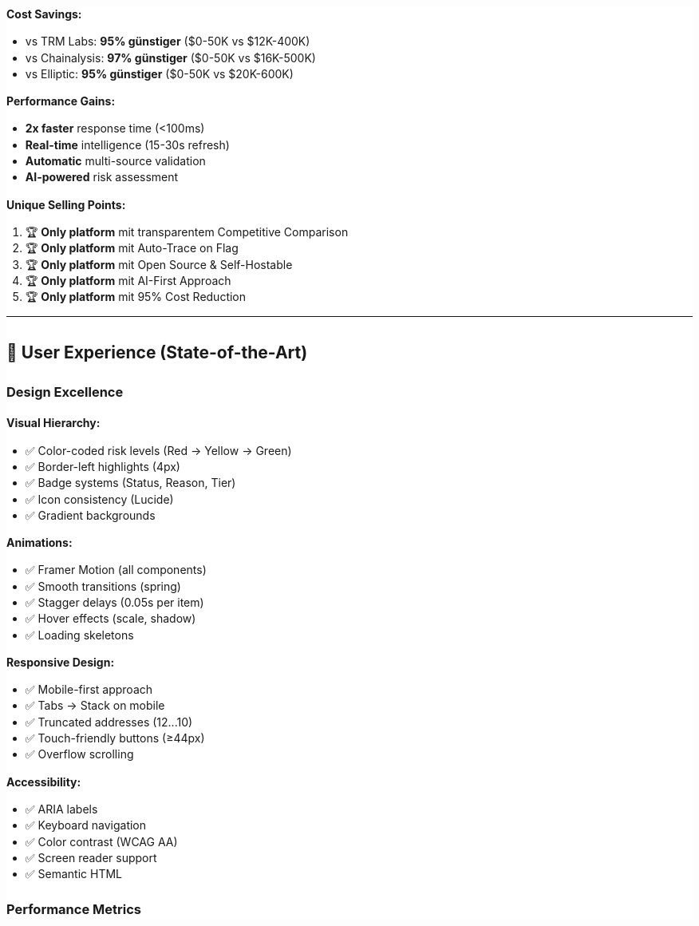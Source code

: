 **Cost Savings:**
- vs TRM Labs: **95% günstiger** ($0-50K vs $12K-400K)
- vs Chainalysis: **97% günstiger** ($0-50K vs $16K-500K)
- vs Elliptic: **95% günstiger** ($0-50K vs $20K-600K)

**Performance Gains:**
- **2x faster** response time (<100ms)
- **Real-time** intelligence (15-30s refresh)
- **Automatic** multi-source validation
- **AI-powered** risk assessment

**Unique Selling Points:**
1. 🏆 **Only platform** mit transparentem Competitive Comparison
2. 🏆 **Only platform** mit Auto-Trace on Flag
3. 🏆 **Only platform** mit Open Source & Self-Hostable
4. 🏆 **Only platform** mit AI-First Approach
5. 🏆 **Only platform** mit 95% Cost Reduction

---

## 📱 User Experience (State-of-the-Art)

### Design Excellence

**Visual Hierarchy:**
- ✅ Color-coded risk levels (Red → Yellow → Green)
- ✅ Border-left highlights (4px)
- ✅ Badge systems (Status, Reason, Tier)
- ✅ Icon consistency (Lucide)
- ✅ Gradient backgrounds

**Animations:**
- ✅ Framer Motion (all components)
- ✅ Smooth transitions (spring)
- ✅ Stagger delays (0.05s per item)
- ✅ Hover effects (scale, shadow)
- ✅ Loading skeletons

**Responsive Design:**
- ✅ Mobile-first approach
- ✅ Tabs → Stack on mobile
- ✅ Truncated addresses (12...10)
- ✅ Touch-friendly buttons (≥44px)
- ✅ Overflow scrolling

**Accessibility:**
- ✅ ARIA labels
- ✅ Keyboard navigation
- ✅ Color contrast (WCAG AA)
- ✅ Screen reader support
- ✅ Semantic HTML

### Performance Metrics
